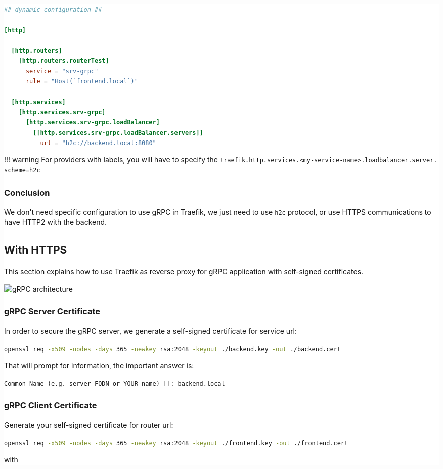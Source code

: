 ```toml tab="TOML"
## dynamic configuration ##

[http]

  [http.routers]
    [http.routers.routerTest]
      service = "srv-grpc"
      rule = "Host(`frontend.local`)"

  [http.services]
    [http.services.srv-grpc]
      [http.services.srv-grpc.loadBalancer]
        [[http.services.srv-grpc.loadBalancer.servers]]
          url = "h2c://backend.local:8080"
```

!!! warning
For providers with labels, you will have to specify the `traefik.http.services.<my-service-name>.loadbalancer.server.scheme=h2c`

### Conclusion

We don't need specific configuration to use gRPC in Traefik, we just need to use `h2c` protocol, or use HTTPS communications to have HTTP2 with the backend.

## With HTTPS

This section explains how to use Traefik as reverse proxy for gRPC application with self-signed certificates.

![gRPC architecture](../assets/img/user-guides/grpc.svg)

### gRPC Server Certificate

In order to secure the gRPC server, we generate a self-signed certificate for service url:

```bash
openssl req -x509 -nodes -days 365 -newkey rsa:2048 -keyout ./backend.key -out ./backend.cert
```

That will prompt for information, the important answer is:

```txt
Common Name (e.g. server FQDN or YOUR name) []: backend.local
```

### gRPC Client Certificate

Generate your self-signed certificate for router url:

```bash
openssl req -x509 -nodes -days 365 -newkey rsa:2048 -keyout ./frontend.key -out ./frontend.cert
```

with
